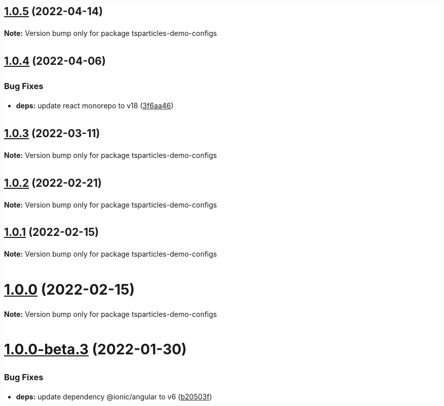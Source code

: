 ## [1.0.5](https://github.com/tsparticles/tsparticles/compare/tsparticles-demo-configs@1.0.4...tsparticles-demo-configs@1.0.5) (2022-04-14)

**Note:** Version bump only for package tsparticles-demo-configs

## [1.0.4](https://github.com/tsparticles/tsparticles/compare/tsparticles-demo-configs@1.0.3...tsparticles-demo-configs@1.0.4) (2022-04-06)

### Bug Fixes

-   **deps:** update react monorepo to v18 ([3f6aa46](https://github.com/tsparticles/tsparticles/commit/3f6aa46e399d0092ae13ba494db86256c0d05c40))

## [1.0.3](https://github.com/tsparticles/tsparticles/compare/tsparticles-demo-configs@1.0.2...tsparticles-demo-configs@1.0.3) (2022-03-11)

**Note:** Version bump only for package tsparticles-demo-configs

## [1.0.2](https://github.com/tsparticles/tsparticles/compare/tsparticles-demo-configs@1.0.1...tsparticles-demo-configs@1.0.2) (2022-02-21)

**Note:** Version bump only for package tsparticles-demo-configs

## [1.0.1](https://github.com/tsparticles/tsparticles/compare/tsparticles-demo-configs@1.0.0...tsparticles-demo-configs@1.0.1) (2022-02-15)

**Note:** Version bump only for package tsparticles-demo-configs

# [1.0.0](https://github.com/tsparticles/tsparticles/compare/tsparticles-demo-configs@1.0.0-beta.3...tsparticles-demo-configs@1.0.0) (2022-02-15)

**Note:** Version bump only for package tsparticles-demo-configs

# [1.0.0-beta.3](https://github.com/tsparticles/tsparticles/compare/tsparticles-demo-configs@1.0.0-beta.2...tsparticles-demo-configs@1.0.0-beta.3) (2022-01-30)

### Bug Fixes

-   **deps:** update dependency @ionic/angular to v6 ([b20503f](https://github.com/tsparticles/tsparticles/commit/b20503ff2a29f6c8617f42c764c8a868fc334c5f))

